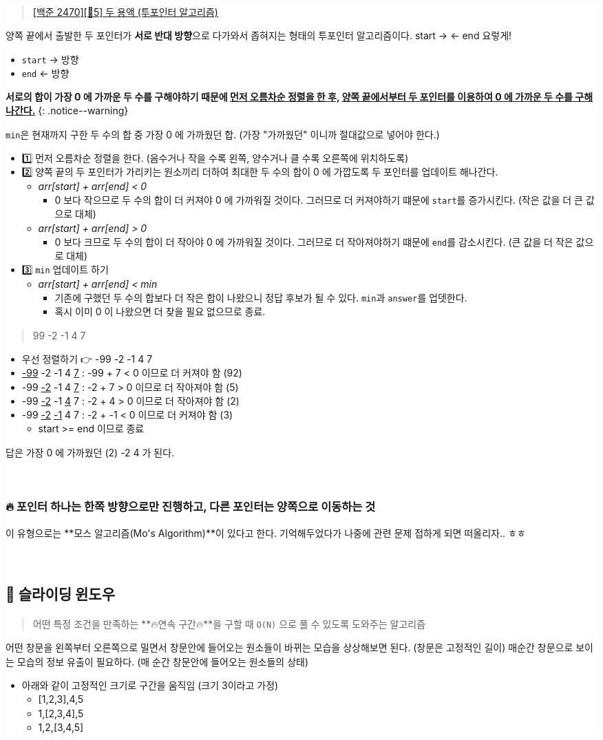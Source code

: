 > [[백준 2470][💛5] 두 용액 (투포인터 알고리즘)](https://ansohxxn.github.io/boj/2470/)

양쪽 끝에서 출발한 두 포인터가 **서로 반대 방향**으로 다가와서 좁혀지는 형태의 투포인터 알고리즘이다.  start -> <- end 요렇게!

- `start` -> 방향
- `end` <- 방향

**서로의 합이 가장 0 에 가까운 두 수를 구해야하기 때문에 <u>먼저 오름차순 정렬을 한 후,</u>  <u>양쪽 끝에서부터 두 포인터를 이용하여 0 에 가까운 두 수를 구해나간다.</u>**
{: .notice--warning}

`min`은 현재까지 구한 두 수의 합 중 가장 0 에 가까웠던 합. (가장 "가까웠던" 이니까 절대값으로 넣어야 한다.)

- 1️⃣ 먼저 오름차순 정렬을 한다. (음수거나 작을 수록 왼쪽, 양수거나 클 수록 오른쪽에 위치하도록)
- 2️⃣ 양쪽 끝의 두 포인터가 가리키는 원소끼리 더하여 최대한 두 수의 합이 0 에 가깝도록 두 포인터를 업데이트 해나간다.
  - *arr[start] + arr[end] < 0* 
    - 0 보다 작으므로 두 수의 합이 더 커져야 0 에 가까워질 것이다. 그러므로 더 커져야하기 떄문에 `start`를 증가시킨다. (작은 값을 더 큰 값으로 대체)
  - *arr[start] + arr[end] > 0*
    - 0 보다 크므로 두 수의 합이 더 작아야 0 에 가까워질 것이다. 그러므로 더 작아져야하기 떄문에 `end`를 감소시킨다. (큰 값을 더 작은 값으로 대체)
- 3️⃣ `min` 업데이트 하기
  - *arr[start] + arr[end] < min* 
    - 기존에 구했던 두 수의 합보다 더 작은 합이 나왔으니 정답 후보가 될 수 있다. `min`과 `answer`를 업뎃한다. 
    - 혹시 이미 0 이 나왔으면 더 찾을 필요 없으므로 종료.

> 99 -2 -1 4 7

- 우선 정렬하기 👉 -99 -2 -1 4 7
- <u>-99</u> -2 -1 4 <u>7</u> : -99 + 7 < 0 이므로 더 커져야 함 (92)
- -99 <u>-2</u> -1 4 <u>7</u> : -2 + 7 > 0 이므로 더 작아져야 함 (5)
- -99 <u>-2</u> -1 <u>4</u> 7 : -2 + 4 > 0 이므로 더 작아져야 함 (2)
- -99 <u>-2</u> <u>-1</u> 4 7 : -2 + -1 < 0 이므로 더 커져야 함 (3)
  - start >= end 이므로 종료

답은 가장 0 에 가까웠던 (2)  -2  4 가 된다. 

<br>

### 🔥 포인터 하나는 한쪽 방향으로만 진행하고, 다른 포인터는 양쪽으로 이동하는 것

이 유형으로는 **모스 알고리즘(Mo's Algorithm)**이 있다고 한다. 기억해두었다가 나중에 관련 문제 접하게 되면 떠올리자.. ㅎㅎ

<br>

## 🚀 슬라이딩 윈도우

<iframe width="984" height="558" src="https://www.youtube.com/embed/uH9VJRIpIDY" frameborder="0" allow="accelerometer; autoplay; clipboard-write; encrypted-media; gyroscope; picture-in-picture" allowfullscreen></iframe>

> 어떤 특정 조건을 만족하는 **🔥연속 구간🔥**을 구할 때 `O(N)` 으로 풀 수 있도록 도와주는 알고리즘

어떤 창문을 왼쪽부터 오른쪽으로 밀면서 창문안에 들어오는 원소들이 바뀌는 모습을 상상해보면 된다. (창문은 고정적인 길이) 매순간 창문으로 보이는 모습의 정보 유출이 필요하다. (매 순간 창문안에 들어오는 원소들의 상태)

- 아래와 같이 고정적인 크기로 구간을 움직임 (크기 3이라고 가정)
  - [1,2,3],4,5 
  - 1,[2,3,4],5
  - 1,2,[3,4,5]
